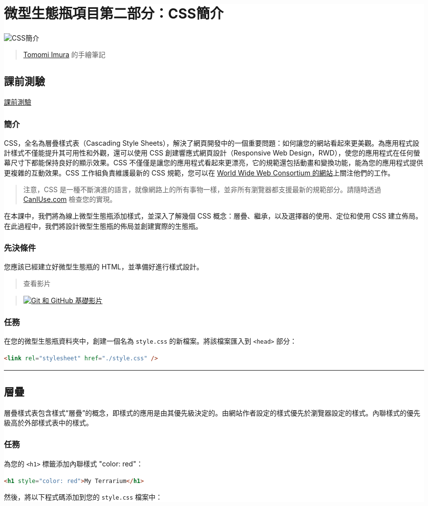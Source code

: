
# 微型生態瓶項目第二部分：CSS簡介

![CSS簡介](../../../../sketchnotes/webdev101-css.png)
> [Tomomi Imura](https://twitter.com/girlie_mac) 的手繪筆記

## 課前測驗

[課前測驗](https://ff-quizzes.netlify.app/web/quiz/17)

### 簡介

CSS，全名為層疊樣式表（Cascading Style Sheets），解決了網頁開發中的一個重要問題：如何讓您的網站看起來更美觀。為應用程式設計樣式不僅能提升其可用性和外觀，還可以使用 CSS 創建響應式網頁設計（Responsive Web Design，RWD），使您的應用程式在任何螢幕尺寸下都能保持良好的顯示效果。CSS 不僅僅是讓您的應用程式看起來更漂亮，它的規範還包括動畫和變換功能，能為您的應用程式提供更複雜的互動效果。CSS 工作組負責維護最新的 CSS 規範，您可以在 [World Wide Web Consortium 的網站](https://www.w3.org/Style/CSS/members)上關注他們的工作。

> 注意，CSS 是一種不斷演進的語言，就像網路上的所有事物一樣，並非所有瀏覽器都支援最新的規範部分。請隨時透過 [CanIUse.com](https://caniuse.com) 檢查您的實現。

在本課中，我們將為線上微型生態瓶添加樣式，並深入了解幾個 CSS 概念：層疊、繼承，以及選擇器的使用、定位和使用 CSS 建立佈局。在此過程中，我們將設計微型生態瓶的佈局並創建實際的生態瓶。

### 先決條件

您應該已經建立好微型生態瓶的 HTML，並準備好進行樣式設計。

> 查看影片

> 
> [![Git 和 GitHub 基礎影片](https://img.youtube.com/vi/6yIdOIV9p1I/0.jpg)](https://www.youtube.com/watch?v=6yIdOIV9p1I)

### 任務

在您的微型生態瓶資料夾中，創建一個名為 `style.css` 的新檔案。將該檔案匯入到 `<head>` 部分：

```html
<link rel="stylesheet" href="./style.css" />
```

---

## 層疊

層疊樣式表包含樣式“層疊”的概念，即樣式的應用是由其優先級決定的。由網站作者設定的樣式優先於瀏覽器設定的樣式。內聯樣式的優先級高於外部樣式表中的樣式。

### 任務

為您的 `<h1>` 標籤添加內聯樣式 "color: red"：

```HTML
<h1 style="color: red">My Terrarium</h1>
```

然後，將以下程式碼添加到您的 `style.css` 檔案中：

